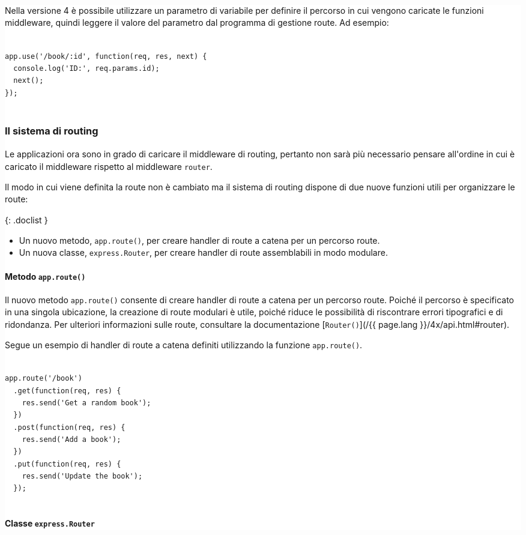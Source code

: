 Nella versione 4 è possibile utilizzare un parametro di variabile per definire il percorso in cui vengono caricate le funzioni middleware, quindi leggere il valore del parametro dal programma di gestione route.
Ad esempio:

<pre>
<code class="language-javascript" translate="no">
app.use('/book/:id', function(req, res, next) {
  console.log('ID:', req.params.id);
  next();
});
</code>
</pre>
<h3 id="routing">
Il sistema di routing
</h3>

Le applicazioni ora sono in grado di caricare il middleware di routing, pertanto non sarà più necessario
pensare all'ordine in cui è caricato il middleware rispetto al middleware
`router`.

Il modo in cui viene definita la route non è cambiato ma il sistema di routing dispone di due nuove
funzioni utili per organizzare le route:

{: .doclist }
* Un nuovo metodo, `app.route()`, per creare handler di route a catena per un percorso route.
* Un nuova classe, `express.Router`, per creare handler di route assemblabili in modo modulare.

<h4 id="app-route">Metodo <code>app.route()</code></h4>

Il nuovo metodo `app.route()` consente di creare handler di route a catena
per un percorso route. Poiché il percorso è specificato in una singola ubicazione, la creazione di route modulari è utile, poiché riduce le possibilità di riscontrare errori tipografici e di ridondanza. Per ulteriori informazioni
sulle route, consultare la documentazione [`Router()`](/{{ page.lang }}/4x/api.html#router).

Segue un esempio di handler di route a catena definiti utilizzando la funzione `app.route()`.

<pre>
<code class="language-javascript" translate="no">
app.route('/book')
  .get(function(req, res) {
    res.send('Get a random book');
  })
  .post(function(req, res) {
    res.send('Add a book');
  })
  .put(function(req, res) {
    res.send('Update the book');
  });
</code>
</pre>

<h4 id="express-router">Classe <code>express.Router</code></h4>
